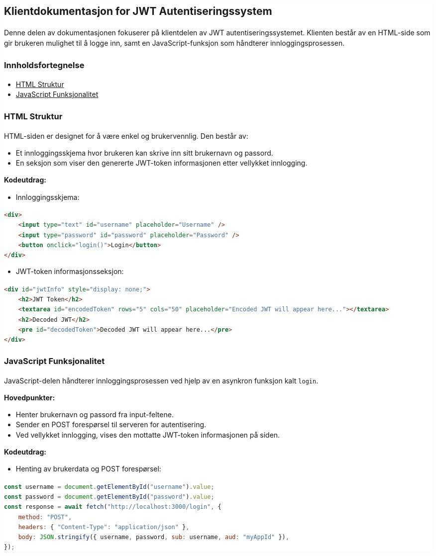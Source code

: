 ## Klientdokumentasjon for JWT Autentiseringssystem

Denne delen av dokumentasjonen fokuserer på klientdelen av JWT autentiseringssystemet. Klienten består av en HTML-side som gir brukeren mulighet til å logge inn, samt en JavaScript-funksjon som håndterer innloggingsprosessen.

### Innholdsfortegnelse

- [HTML Struktur](#html-struktur)
- [JavaScript Funksjonalitet](#javascript-funksjonalitet)

### HTML Struktur

HTML-siden er designet for å være enkel og brukervennlig. Den består av:

- Et innloggingsskjema hvor brukeren kan skrive inn sitt brukernavn og passord.
- En seksjon som viser den genererte JWT-token informasjonen etter vellykket innlogging.

**Kodeutdrag:**

- Innloggingsskjema:

```html
<div>
	<input type="text" id="username" placeholder="Username" />
	<input type="password" id="password" placeholder="Password" />
	<button onclick="login()">Login</button>
</div>
```

- JWT-token informasjonsseksjon:

```html
<div id="jwtInfo" style="display: none;">
	<h2>JWT Token</h2>
	<textarea id="encodedToken" rows="5" cols="50" placeholder="Encoded JWT will appear here..."></textarea>
	<h2>Decoded JWT</h2>
	<pre id="decodedToken">Decoded JWT will appear here...</pre>
</div>
```

### JavaScript Funksjonalitet

JavaScript-delen håndterer innloggingsprosessen ved hjelp av en asynkron funksjon kalt `login`.

**Hovedpunkter:**

- Henter brukernavn og passord fra input-feltene.
- Sender en POST forespørsel til serveren for autentisering.
- Ved vellykket innlogging, vises den mottatte JWT-token informasjonen på siden.

**Kodeutdrag:**

- Henting av brukerdata og POST forespørsel:

```js
const username = document.getElementById("username").value;
const password = document.getElementById("password").value;
const response = await fetch("http://localhost:3000/login", {
	method: "POST",
	headers: { "Content-Type": "application/json" },
	body: JSON.stringify({ username, password, sub: username, aud: "myAppId" }),
});
```
